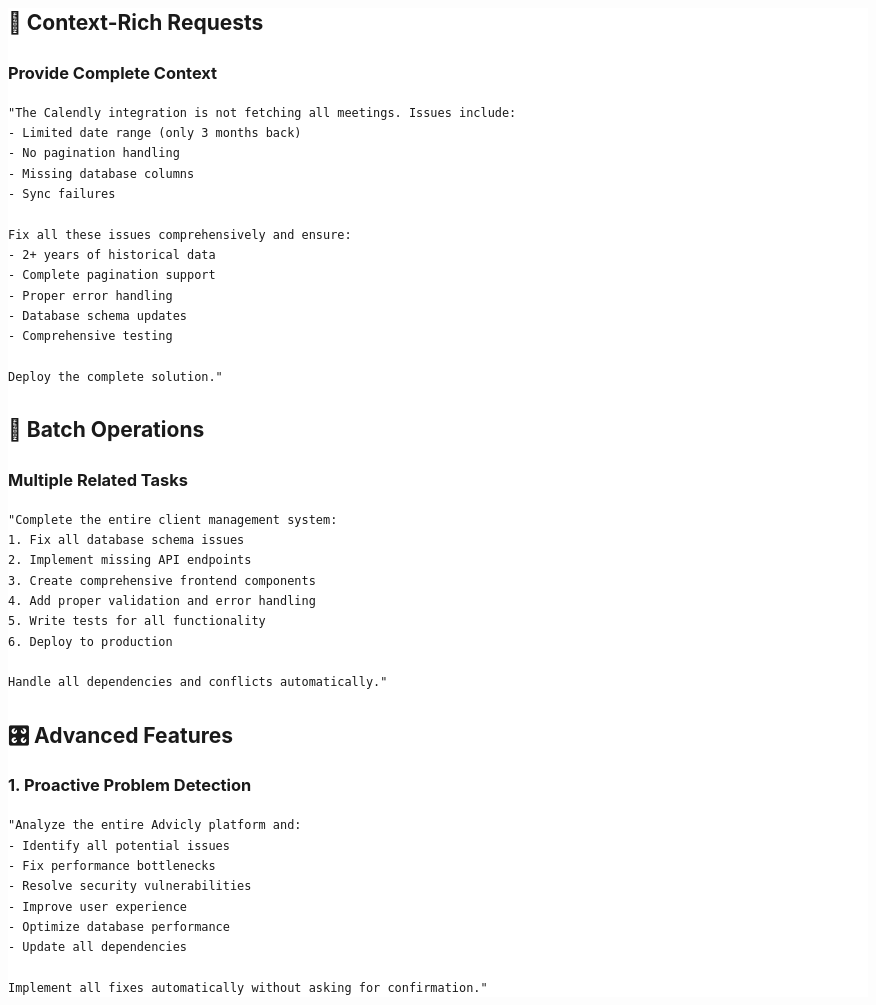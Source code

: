 ## 🎪 **Context-Rich Requests**

### **Provide Complete Context**
```
"The Calendly integration is not fetching all meetings. Issues include:
- Limited date range (only 3 months back)
- No pagination handling
- Missing database columns
- Sync failures

Fix all these issues comprehensively and ensure:
- 2+ years of historical data
- Complete pagination support
- Proper error handling
- Database schema updates
- Comprehensive testing

Deploy the complete solution."
```

## 🔄 **Batch Operations**

### **Multiple Related Tasks**
```
"Complete the entire client management system:
1. Fix all database schema issues
2. Implement missing API endpoints
3. Create comprehensive frontend components
4. Add proper validation and error handling
5. Write tests for all functionality
6. Deploy to production

Handle all dependencies and conflicts automatically."
```

## 🎛️ **Advanced Features**

### **1. Proactive Problem Detection**
```
"Analyze the entire Advicly platform and:
- Identify all potential issues
- Fix performance bottlenecks
- Resolve security vulnerabilities
- Improve user experience
- Optimize database performance
- Update all dependencies

Implement all fixes automatically without asking for confirmation."
```
